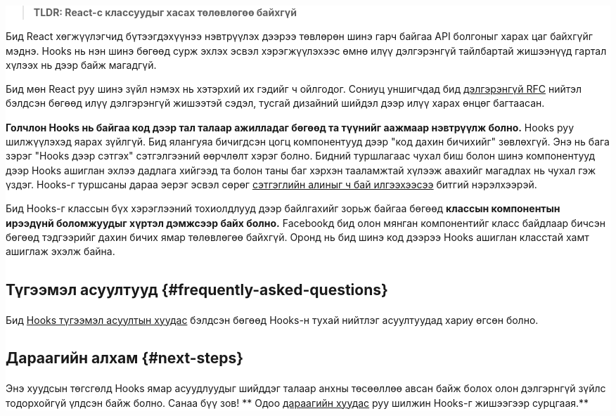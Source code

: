 >**TLDR: React-с классуудыг хасах төлөвлөгөө байхгүй**

Бид React хөгжүүлэгчид бүтээгдэхүүнээ нэвтрүүлэх дээрээ төвлөрөн шинэ гарч байгаа API болгоныг харах цаг байхгүйг мэднэ. Hooks нь нэн шинэ бөгөөд сурж эхлэх эсвэл хэрэгжүүлэхээс өмнө илүү дэлгэрэнгүй тайлбартай жишээнүүд гартал хүлээх нь дээр байж магадгүй.

Бид мөн React руу шинэ зүйл нэмэх нь хэтэрхий их гэдийг ч ойлгодог. Сониуц уншигчдад бид [дэлгэрэнгүй RFC](https://github.com/reactjs/rfcs/pull/68) нийтэл бэлдсэн бөгөөд илүү дэлгэрэнгүй жишээтэй сэдэл, тусгай дизайний шийдэл дээр илүү харах өнцөг багтаасан.

**Голчлон Hooks нь байгаа код дээр тал талаар ажилладаг бөгөөд та түүнийг аажмаар нэвтрүүлж болно.** Hooks руу шилжүүлэхэд яарах зүйлгүй. Бид ялангуяа бичигдсэн цогц компонентууд дээр "код дахин бичихийг" зөвлөхгүй. Энэ нь бага зэрэг "Hooks дээр сэтгэх" сэтгэлгээний өөрчлөлт хэрэг болно. Бидний туршлагаас чухал биш болон шинэ компонентууд дээр Hooks ашиглан эхлээ дадлага хийгээд та болон таны баг хэрхэн тааламжтай хүлээж авахийг магадлах нь чухал гэж үздэг. Hooks-г туршсаны дараа эерэг эсвэл сөрөг [сэтгэглийн алиныг ч бай илгээхээсээ](https://github.com/facebook/react/issues/new) битгий нэрэлхээрэй.

Бид Hooks-г классын бүх хэрэглээний тохиолдлууд дээр байлгахийг зорьж байгаа бөгөөд **классын компонентын ирээдүнй боломжуудыг хүртэл дэмжсээр байх болно.** Facebookд бид олон мянган компонентийг класс байдлаар бичсэн бөгөөд тэдгээрийг дахин бичих ямар төлөвлөгөө байхгүй. Оронд нь бид шинэ код дээрээ Hooks ашиглан класстай хамт  ашиглаж эхэлж байна.

## Түгээмэл асуултууд {#frequently-asked-questions}

Бид [Hooks түгээмэл асуултын хуудас](/docs/hooks-faq.html) бэлдсэн бөгөөд Hooks-н тухай нийтлэг асуултуудад хариу өгсөн болно.

## Дараагийн алхам {#next-steps}

Энэ хуудсын төгсгөлд Hooks ямар асуудлуудыг шийддэг талаар анхны төсөөллөө авсан байж болох олон дэлгэрнгүй зүйлс тодорхойгүй үлдсэн байж болно. Санаа бүү зов! ** Одоо [дараагийн хуудас](/docs/hooks-overview.html) руу шилжин Hooks-г жишээгээр сурцгаая.**
